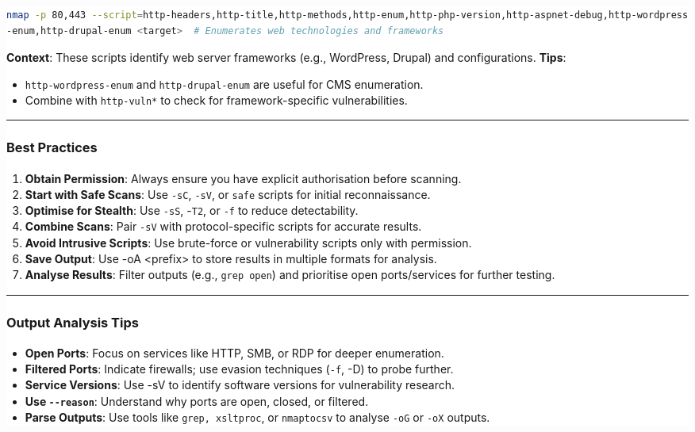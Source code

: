 ```bash
nmap -p 80,443 --script=http-headers,http-title,http-methods,http-enum,http-php-version,http-aspnet-debug,http-wordpress-enum,http-drupal-enum <target>  # Enumerates web technologies and frameworks
```

**Context**: These scripts identify web server frameworks (e.g., WordPress, Drupal) and configurations. **Tips**:

* `http-wordpress-enum` and `http-drupal-enum` are useful for CMS enumeration.
* Combine with `http-vuln*` to check for framework-specific vulnerabilities.

***

### Best Practices

1. **Obtain Permission**: Always ensure you have explicit authorisation before scanning.
2. **Start with Safe Scans**: Use `-sC`, `-sV`, or `safe` scripts for initial reconnaissance.
3. **Optimise for Stealth**: Use `-sS`, -`T2`, or `-f` to reduce detectability.
4. **Combine Scans**: Pair `-sV` with protocol-specific scripts for accurate results.
5. **Avoid Intrusive Scripts**: Use brute-force or vulnerability scripts only with permission.
6. **Save Output**: Use -oA \<prefix> to store results in multiple formats for analysis.
7. **Analyse Results**: Filter outputs (e.g., `grep open`) and prioritise open ports/services for further testing.

***

### Output Analysis Tips

* **Open Ports**: Focus on services like HTTP, SMB, or RDP for deeper enumeration.
* **Filtered Ports**: Indicate firewalls; use evasion techniques (`-f`, -D) to probe further.
* **Service Versions**: Use -sV to identify software versions for vulnerability research.
* **Use `--reason`**: Understand why ports are open, closed, or filtered.
* **Parse Outputs**: Use tools like `grep, xsltproc`, or `nmaptocsv` to analyse `-oG` or `-oX` outputs.
